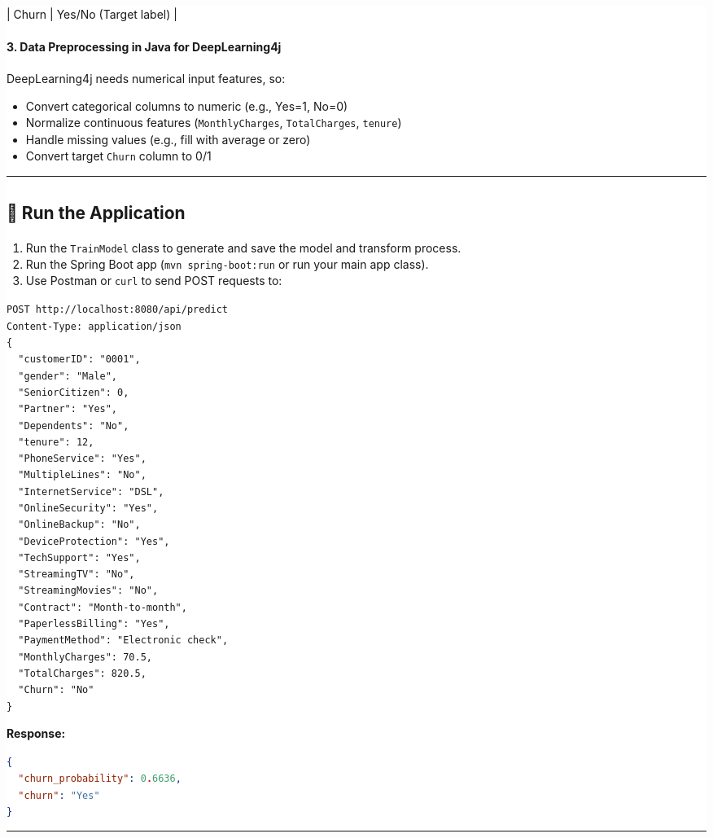 | Churn             | Yes/No (Target label)              |

#### 3. Data Preprocessing in Java for DeepLearning4j

DeepLearning4j needs numerical input features, so:

- Convert categorical columns to numeric (e.g., Yes=1, No=0)
- Normalize continuous features (`MonthlyCharges`, `TotalCharges`, `tenure`)
- Handle missing values (e.g., fill with average or zero)
- Convert target `Churn` column to 0/1

---

## 🚀 Run the Application

1. Run the `TrainModel` class to generate and save the model and transform process.
2. Run the Spring Boot app (`mvn spring-boot:run` or run your main app class).
3. Use Postman or `curl` to send POST requests to:

```
POST http://localhost:8080/api/predict
Content-Type: application/json
{
  "customerID": "0001",
  "gender": "Male",
  "SeniorCitizen": 0,
  "Partner": "Yes",
  "Dependents": "No",
  "tenure": 12,
  "PhoneService": "Yes",
  "MultipleLines": "No",
  "InternetService": "DSL",
  "OnlineSecurity": "Yes",
  "OnlineBackup": "No",
  "DeviceProtection": "Yes",
  "TechSupport": "Yes",
  "StreamingTV": "No",
  "StreamingMovies": "No",
  "Contract": "Month-to-month",
  "PaperlessBilling": "Yes",
  "PaymentMethod": "Electronic check",
  "MonthlyCharges": 70.5,
  "TotalCharges": 820.5,
  "Churn": "No"
}
```

**Response:**
```json
{
  "churn_probability": 0.6636,
  "churn": "Yes"
}
```

---